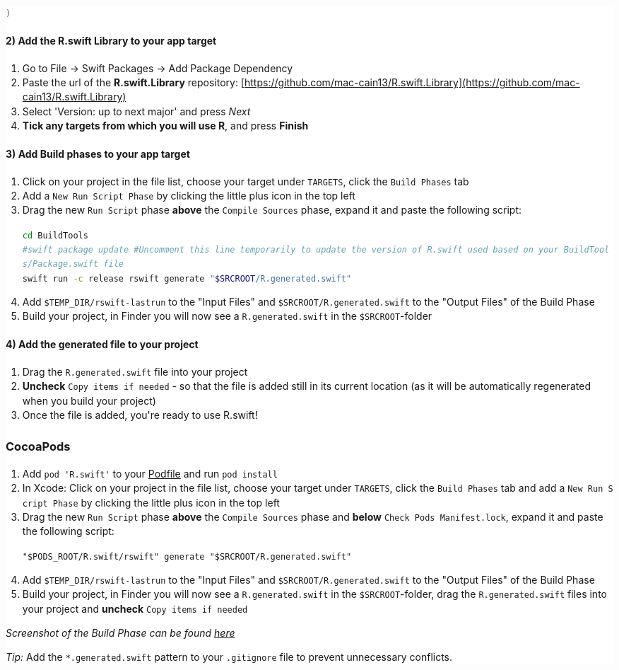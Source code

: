```swift
)
```

#### 2) Add the R.swift Library to your app target
1. Go to File -> Swift Packages -> Add Package Dependency
2. Paste the url of the **R.swift.Library** repository: [https://github.com/mac-cain13/R.swift.Library](https://github.com/mac-cain13/R.swift.Library)
3. Select 'Version: up to next major' and press *Next*
4. **Tick any targets from which you will use R**, and press **Finish**

#### 3) Add Build phases to your app target
1. Click on your project in the file list, choose your target under `TARGETS`, click the `Build Phases` tab
2. Add a `New Run Script Phase` by clicking the little plus icon in the top left
3. Drag the new `Run Script` phase **above** the `Compile Sources` phase, expand it and paste the following script:  
   ```bash
   cd BuildTools
   #swift package update #Uncomment this line temporarily to update the version of R.swift used based on your BuildTools/Package.swift file
   swift run -c release rswift generate "$SRCROOT/R.generated.swift"
   ```
4. Add `$TEMP_DIR/rswift-lastrun` to the "Input Files" and `$SRCROOT/R.generated.swift` to the "Output Files" of the Build Phase
5. Build your project, in Finder you will now see a `R.generated.swift` in the `$SRCROOT`-folder

#### 4) Add the generated file to your project
1) Drag the `R.generated.swift` file into your project
2) **Uncheck** `Copy items if needed` - so that the file is added still in its current location (as it will be automatically regenerated when you build your project)
3) Once the file is added, you're ready to use R.swift!


### CocoaPods

1. Add `pod 'R.swift'` to your [Podfile](http://cocoapods.org/#get_started) and run `pod install`
2. In Xcode: Click on your project in the file list, choose your target under `TARGETS`, click the `Build Phases` tab and add a `New Run Script Phase` by clicking the little plus icon in the top left
3. Drag the new `Run Script` phase **above** the `Compile Sources` phase and **below** `Check Pods Manifest.lock`, expand it and paste the following script:  
   ```
   "$PODS_ROOT/R.swift/rswift" generate "$SRCROOT/R.generated.swift"
   ```
4. Add `$TEMP_DIR/rswift-lastrun` to the "Input Files" and `$SRCROOT/R.generated.swift` to the "Output Files" of the Build Phase
5. Build your project, in Finder you will now see a `R.generated.swift` in the `$SRCROOT`-folder, drag the `R.generated.swift` files into your project and **uncheck** `Copy items if needed`

_Screenshot of the Build Phase can be found [here](Documentation/Images/BuildPhaseExample.png)_

_Tip:_ Add the `*.generated.swift` pattern to your `.gitignore` file to prevent unnecessary conflicts.
